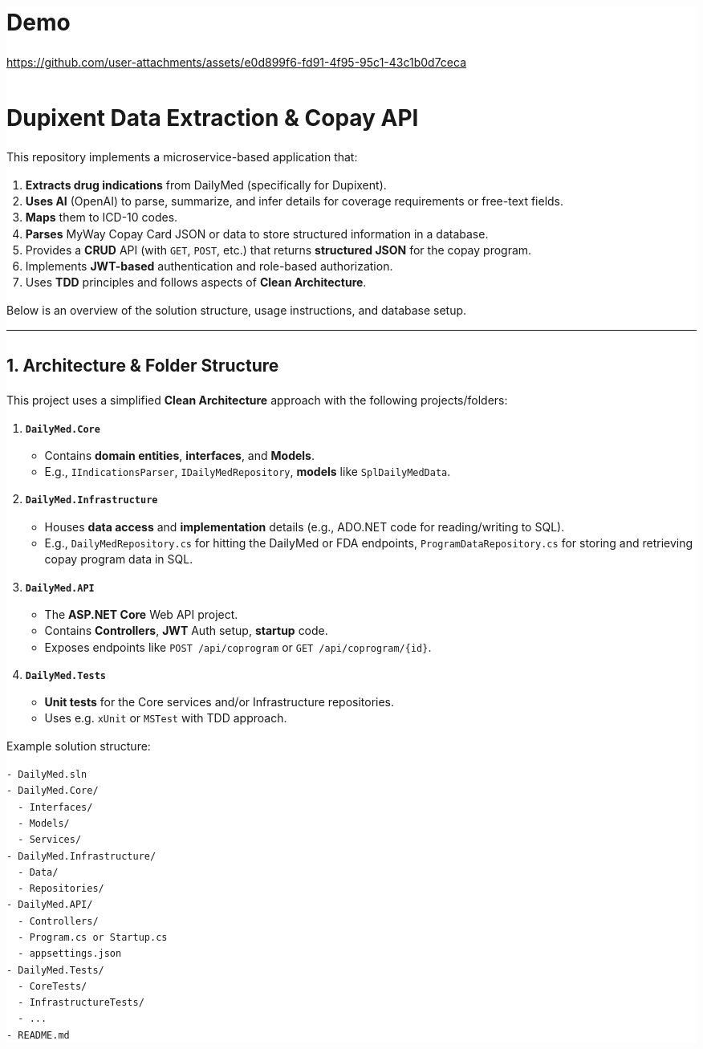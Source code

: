 
# Demo
https://github.com/user-attachments/assets/e0d899f6-fd91-4f95-95c1-43c1b0d7ceca

# Dupixent Data Extraction & Copay API

This repository implements a microservice-based application that:

1. **Extracts drug indications** from DailyMed (specifically for Dupixent).  
2. **Uses AI** (OpenAI) to parse, summarize, and infer details for coverage requirements or free-text fields.  
3. **Maps** them to ICD-10 codes.  
4. **Parses** MyWay Copay Card JSON or data to store structured information in a database.  
5. Provides a **CRUD** API (with `GET`, `POST`, etc.) that returns **structured JSON** for the copay program.  
6. Implements **JWT-based** authentication and role-based authorization.  
7. Uses **TDD** principles and follows aspects of **Clean Architecture**.

Below is an overview of the solution structure, usage instructions, and database setup.

---

## 1. Architecture & Folder Structure

This project uses a simplified **Clean Architecture** approach with the following projects/folders:

1. **`DailyMed.Core`**  
   - Contains **domain entities**, **interfaces**, and **Models**.  
   - E.g., `IIndicationsParser`, `IDailyMedRepository`, **models** like `SplDailyMedData`.

2. **`DailyMed.Infrastructure`**  
   - Houses **data access** and **implementation** details (e.g., ADO.NET code for reading/writing to SQL).  
   - E.g., `DailyMedRepository.cs` for hitting the DailyMed or FDA endpoints, `ProgramDataRepository.cs` for storing and retrieving copay program data in SQL.

3. **`DailyMed.API`**  
   - The **ASP.NET Core** Web API project.  
   - Contains **Controllers**, **JWT** Auth setup, **startup** code.  
   - Exposes endpoints like `POST /api/coprogram` or `GET /api/coprogram/{id}`.

4. **`DailyMed.Tests`**  
   - **Unit tests** for the Core services and/or Infrastructure repositories.  
   - Uses e.g. `xUnit` or `MSTest` with TDD approach.

Example solution structure:

```
- DailyMed.sln
- DailyMed.Core/
  - Interfaces/
  - Models/
  - Services/
- DailyMed.Infrastructure/
  - Data/
  - Repositories/
- DailyMed.API/
  - Controllers/
  - Program.cs or Startup.cs
  - appsettings.json
- DailyMed.Tests/
  - CoreTests/
  - InfrastructureTests/
  - ...
- README.md
```